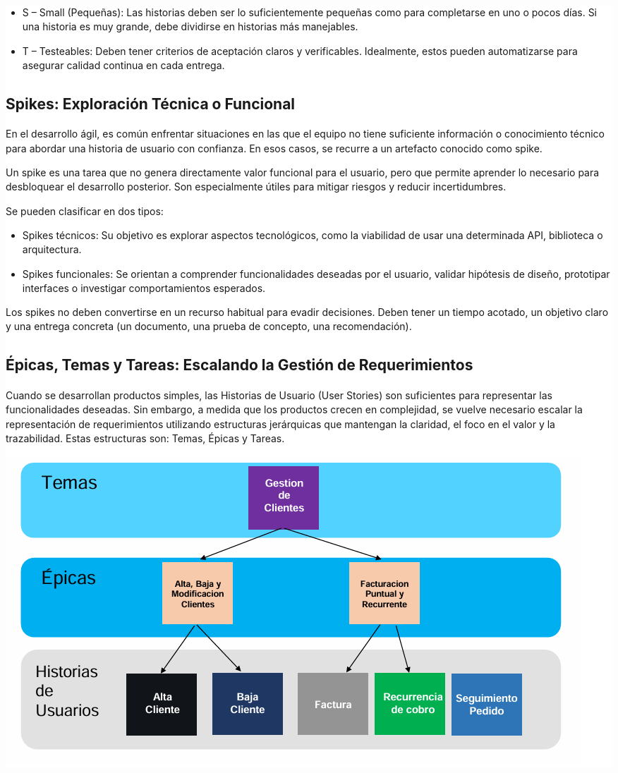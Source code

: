 - S – Small (Pequeñas): Las historias deben ser lo suficientemente pequeñas como para completarse en uno o pocos días. Si una historia es muy grande, debe dividirse en historias más manejables.

- T – Testeables: Deben tener criterios de aceptación claros y verificables. Idealmente, estos pueden automatizarse para asegurar calidad continua en cada entrega.

## Spikes: Exploración Técnica o Funcional

En el desarrollo ágil, es común enfrentar situaciones en las que el equipo no tiene suficiente información o conocimiento técnico para abordar una historia de usuario con confianza. En esos casos, se recurre a un artefacto conocido como spike.

Un spike es una tarea que no genera directamente valor funcional para el usuario, pero que permite aprender lo necesario para desbloquear el desarrollo posterior. Son especialmente útiles para mitigar riesgos y reducir incertidumbres.

Se pueden clasificar en dos tipos:

- Spikes técnicos: Su objetivo es explorar aspectos tecnológicos, como la viabilidad de usar una determinada API, biblioteca o arquitectura.

- Spikes funcionales: Se orientan a comprender funcionalidades deseadas por el usuario, validar hipótesis de diseño, prototipar interfaces o investigar comportamientos esperados.

Los spikes no deben convertirse en un recurso habitual para evadir decisiones. Deben tener un tiempo acotado, un objetivo claro y una entrega concreta (un documento, una prueba de concepto, una recomendación).

## Épicas, Temas y Tareas: Escalando la Gestión de Requerimientos

Cuando se desarrollan productos simples, las Historias de Usuario (User Stories) son suficientes para representar las funcionalidades deseadas. Sin embargo, a medida que los productos crecen en complejidad, se vuelve necesario escalar la representación de requerimientos utilizando estructuras jerárquicas que mantengan la claridad, el foco en el valor y la trazabilidad. Estas estructuras son: Temas, Épicas y Tareas.

![](./img/7.4.png)
